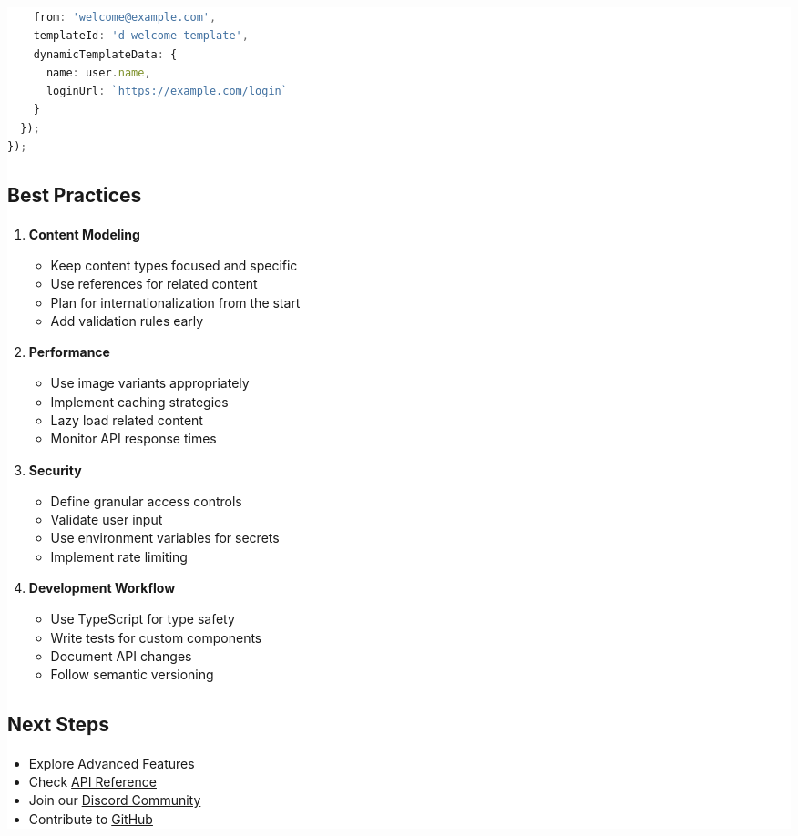 ```typescript
    from: 'welcome@example.com',
    templateId: 'd-welcome-template',
    dynamicTemplateData: {
      name: user.name,
      loginUrl: `https://example.com/login`
    }
  });
});
```

## Best Practices

1. **Content Modeling**
   - Keep content types focused and specific
   - Use references for related content
   - Plan for internationalization from the start
   - Add validation rules early

2. **Performance**
   - Use image variants appropriately
   - Implement caching strategies
   - Lazy load related content
   - Monitor API response times

3. **Security**
   - Define granular access controls
   - Validate user input
   - Use environment variables for secrets
   - Implement rate limiting

4. **Development Workflow**
   - Use TypeScript for type safety
   - Write tests for custom components
   - Document API changes
   - Follow semantic versioning

## Next Steps

- Explore [Advanced Features](../Advanced_Features/index.md)
- Check [API Reference](../API/index.md)
- Join our [Discord Community](https://discord.gg/sveltycms)
- Contribute to [GitHub](https://github.com/SveltyCMS/SveltyCMS)
